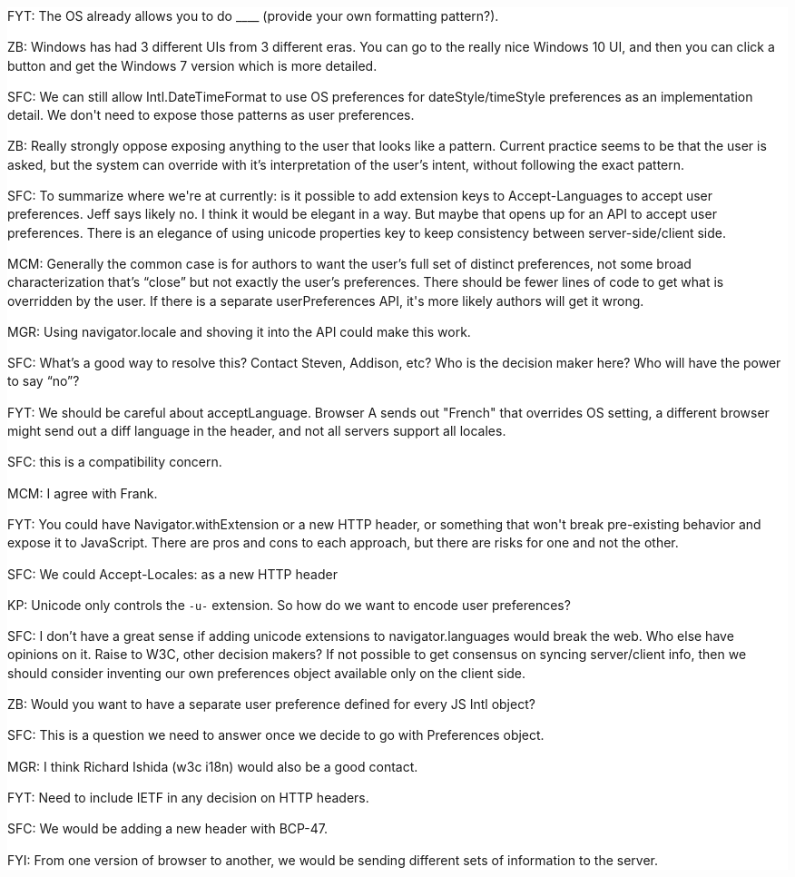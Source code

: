 FYT: The OS already allows you to do ____ (provide your own formatting pattern?).

ZB: Windows has had 3 different UIs from 3 different eras.  You can go to the really nice Windows 10 UI, and then you can click a button and get the Windows 7 version which is more detailed.

SFC: We can still allow Intl.DateTimeFormat to use OS preferences for dateStyle/timeStyle preferences as an implementation detail.  We don't need to expose those patterns as user preferences.

ZB: Really strongly oppose exposing anything to the user that looks like a pattern. Current practice seems to be that the user is asked, but the system can override with it’s interpretation of the user’s intent, without following the exact pattern.

SFC: To summarize where we're at currently:  is it possible to add extension keys to Accept-Languages to accept user preferences.  Jeff says likely no.  I think it would be elegant in a way.  But maybe that opens up for an API to accept user preferences. There is an elegance of using unicode properties key to keep consistency between server-side/client side.

MCM: Generally the common case is for authors to want the user’s full set of distinct preferences, not some broad characterization that’s “close” but not exactly the user’s preferences. There should be fewer lines of code to get what is overridden by the user.  If there is a separate userPreferences API, it's more likely authors will get it wrong.

MGR: Using navigator.locale and shoving it into the API could make this work.

SFC: What’s a good way to resolve this? Contact Steven, Addison, etc? Who is the decision maker here? Who will have the power to say “no”?

FYT: We should be careful about acceptLanguage.  Browser A sends out "French" that overrides OS setting, a different browser might send out a diff language in the header, and not all servers support all locales.

SFC: this is a compatibility concern.

MCM: I agree with Frank.

FYT: You could have Navigator.withExtension or a new HTTP header, or something that won't break pre-existing behavior and expose it to JavaScript.  There are pros and cons to each approach, but there are risks for one and not the other.

SFC: We could Accept-Locales: as a new HTTP header

KP: Unicode only controls the `-u-` extension. So how do we want to encode user preferences?

SFC: I don’t have a great sense if adding unicode extensions to navigator.languages would break the web. Who else have opinions on it.
Raise to W3C, other decision makers? If not possible to get consensus on syncing server/client info, then we should consider inventing our own preferences object available only on the client side. 

ZB: Would you want to have a separate user preference defined for every JS Intl object?

SFC: This is a question we need to answer once we decide to go with Preferences object.

MGR: I think Richard Ishida (w3c i18n) would also be a good contact.

FYT: Need to include IETF in any decision on HTTP headers.

SFC: We would be adding a new header with BCP-47.

FYI: From one version of browser to another, we would be sending different sets of information to the server.
